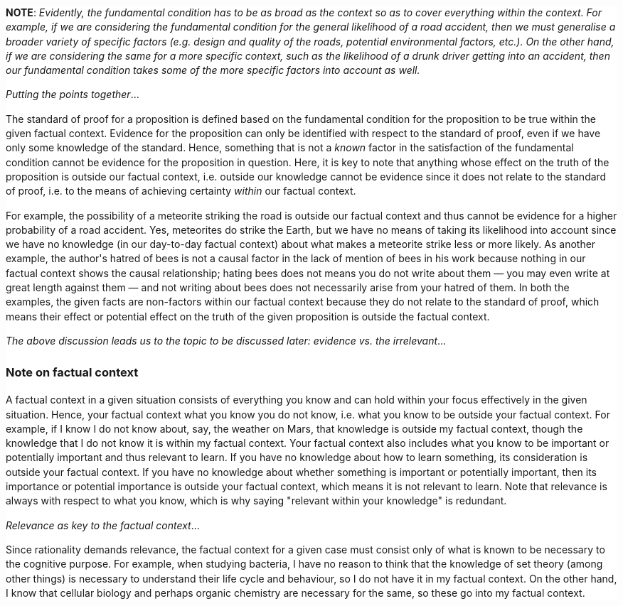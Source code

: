 **NOTE**: _Evidently, the fundamental condition has to be as broad as the context so as to cover everything within the context. For example, if we are considering the fundamental condition for the general likelihood of a road accident, then we must generalise a broader variety of specific factors (e.g. design and quality of the roads, potential environmental factors, etc.). On the other hand, if we are considering the same for a more specific context, such as the likelihood of a drunk driver getting into an accident, then our fundamental condition takes some of the more specific factors into account as well._

_Putting the points together_...

The standard of proof for a proposition is defined based on the fundamental condition for the proposition to be true within the given factual context. Evidence for the proposition can only be identified with respect to the standard of proof, even if we have only some knowledge of the standard. Hence, something that is not a _known_ factor in the satisfaction of the fundamental condition cannot be evidence for the proposition in question. Here, it is key to note that anything whose effect on the truth of the proposition is outside our factual context, i.e. outside our knowledge cannot be evidence since it does not relate to the standard of proof, i.e. to the means of achieving certainty _within_ our factual context.

For example, the possibility of a meteorite striking the road is outside our factual context and thus cannot be evidence for a higher probability of a road accident. Yes, meteorites do strike the Earth, but we have no means of taking its likelihood into account since we have no knowledge (in our day-to-day factual context) about what makes a meteorite strike less or more likely. As another example, the author's hatred of bees is not a causal factor in the lack of mention of bees in his work because nothing in our factual context shows the causal relationship; hating bees does not means you do not write about them — you may even write at great length against them — and not writing about bees does not necessarily arise from your hatred of them. In both the examples, the given facts are non-factors within our factual context because they do not relate to the standard of proof, which means their effect or potential effect on the truth of the given proposition is outside the factual context.

_The above discussion leads us to the topic to be discussed later: evidence vs. the irrelevant_...

### Note on factual context
A factual context in a given situation consists of everything you know and can hold within your focus effectively in the given situation. Hence, your factual context what you know you do not know, i.e. what you know to be outside your factual context. For example, if I know I do not know about, say, the weather on Mars, that knowledge is outside my factual context, though the knowledge that I do not know it is within my factual context. Your factual context also includes what you know to be important or potentially important and thus relevant to learn. If you have no knowledge about how to learn something, its consideration is outside your factual context. If you have no knowledge about whether something is important or potentially important, then its importance or potential importance is outside your factual context, which means it is not relevant to learn. Note that relevance is always with respect to what you know, which is why saying "relevant within your knowledge" is redundant.

_Relevance as key to the factual context_...

Since rationality demands relevance, the factual context for a given case must consist only of what is known to be necessary to the cognitive purpose. For example, when studying bacteria, I have no reason to think that the knowledge of set theory (among other things) is necessary to understand their life cycle and behaviour, so I do not have it in my factual context. On the other hand, I know that cellular biology and perhaps organic chemistry are necessary for the same, so these go into my factual context.
